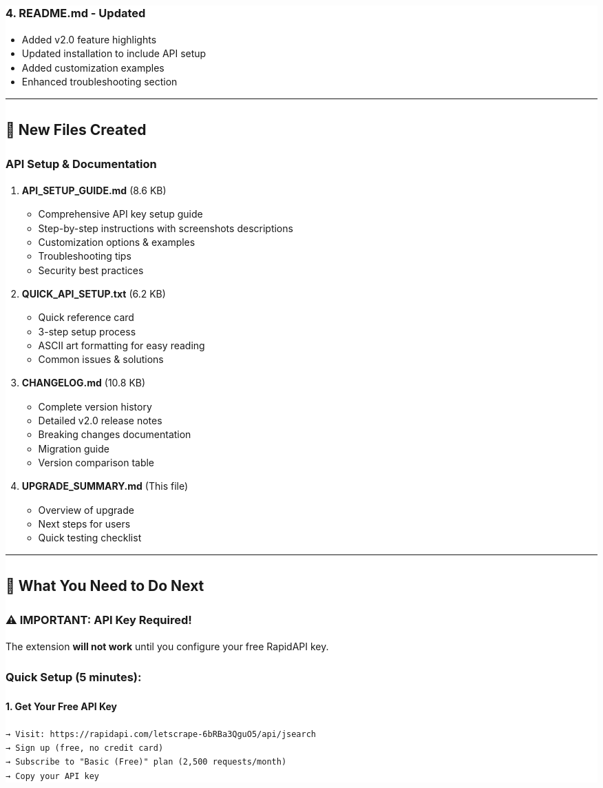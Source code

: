 ### 4. **README.md** - Updated
   - Added v2.0 feature highlights
   - Updated installation to include API setup
   - Added customization examples
   - Enhanced troubleshooting section

---

## 📁 New Files Created

### API Setup & Documentation
1. **API_SETUP_GUIDE.md** (8.6 KB)
   - Comprehensive API key setup guide
   - Step-by-step instructions with screenshots descriptions
   - Customization options & examples
   - Troubleshooting tips
   - Security best practices

2. **QUICK_API_SETUP.txt** (6.2 KB)
   - Quick reference card
   - 3-step setup process
   - ASCII art formatting for easy reading
   - Common issues & solutions

3. **CHANGELOG.md** (10.8 KB)
   - Complete version history
   - Detailed v2.0 release notes
   - Breaking changes documentation
   - Migration guide
   - Version comparison table

4. **UPGRADE_SUMMARY.md** (This file)
   - Overview of upgrade
   - Next steps for users
   - Quick testing checklist

---

## 🔑 What You Need to Do Next

### ⚠️ IMPORTANT: API Key Required!

The extension **will not work** until you configure your free RapidAPI key.

### Quick Setup (5 minutes):

#### 1. Get Your Free API Key
```
→ Visit: https://rapidapi.com/letscrape-6bRBa3QguO5/api/jsearch
→ Sign up (free, no credit card)
→ Subscribe to "Basic (Free)" plan (2,500 requests/month)
→ Copy your API key
```
